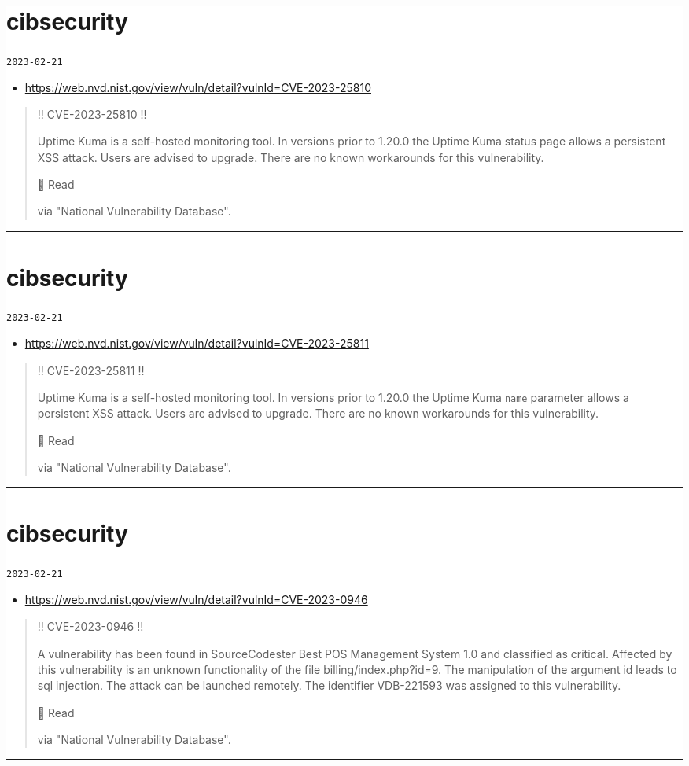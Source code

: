 # cibsecurity
`2023-02-21`

* https://web.nvd.nist.gov/view/vuln/detail?vulnId=CVE-2023-25810

<blockquote>
‼ CVE-2023-25810 ‼

Uptime Kuma is a self-hosted monitoring tool. In versions prior to 1.20.0 the Uptime Kuma status page allows a persistent XSS attack. Users are advised to upgrade. There are no known workarounds for this vulnerability.

📖 Read

via &quot;National Vulnerability Database&quot;.
</blockquote>

---

# cibsecurity
`2023-02-21`

* https://web.nvd.nist.gov/view/vuln/detail?vulnId=CVE-2023-25811

<blockquote>
‼ CVE-2023-25811 ‼

Uptime Kuma is a self-hosted monitoring tool. In versions prior to 1.20.0 the Uptime Kuma `name` parameter allows a persistent XSS attack. Users are advised to upgrade. There are no known workarounds for this vulnerability.

📖 Read

via &quot;National Vulnerability Database&quot;.
</blockquote>

---

# cibsecurity
`2023-02-21`

* https://web.nvd.nist.gov/view/vuln/detail?vulnId=CVE-2023-0946

<blockquote>
‼ CVE-2023-0946 ‼

A vulnerability has been found in SourceCodester Best POS Management System 1.0 and classified as critical. Affected by this vulnerability is an unknown functionality of the file billing/index.php?id&#61;9. The manipulation of the argument id leads to sql injection. The attack can be launched remotely. The identifier VDB-221593 was assigned to this vulnerability.

📖 Read

via &quot;National Vulnerability Database&quot;.
</blockquote>

---